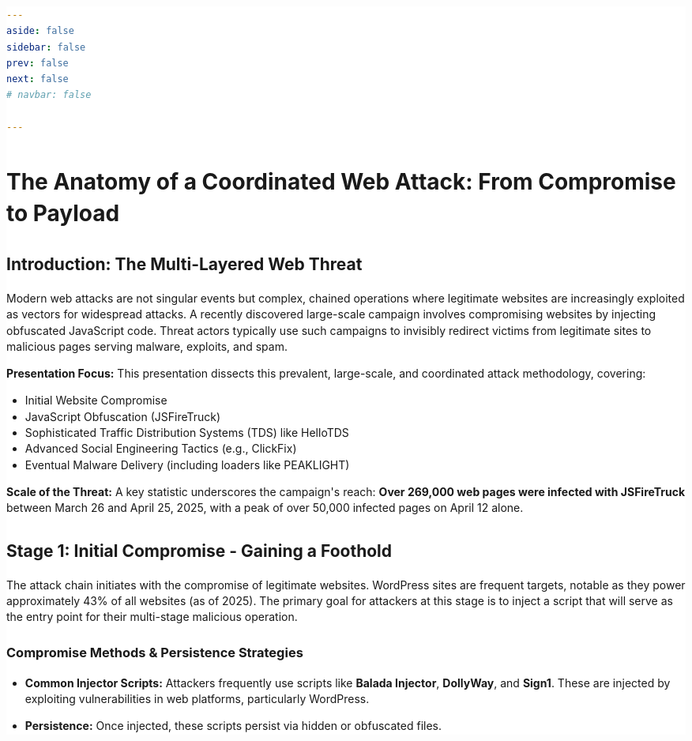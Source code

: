 ```yaml
---
aside: false
sidebar: false
prev: false
next: false
# navbar: false

---
```



# The Anatomy of a Coordinated Web Attack: From Compromise to Payload

## Introduction: The Multi-Layered Web Threat

Modern web attacks are not singular events but complex, chained operations where legitimate websites are increasingly exploited as vectors for widespread attacks. A recently discovered large-scale campaign involves compromising websites by injecting obfuscated JavaScript code. Threat actors typically use such campaigns to invisibly redirect victims from legitimate sites to malicious pages serving malware, exploits, and spam.

**Presentation Focus:**
This presentation dissects this prevalent, large-scale, and coordinated attack methodology, covering:
*   Initial Website Compromise
*   JavaScript Obfuscation (JSFireTruck)
*   Sophisticated Traffic Distribution Systems (TDS) like HelloTDS
*   Advanced Social Engineering Tactics (e.g., ClickFix)
*   Eventual Malware Delivery (including loaders like PEAKLIGHT)

**Scale of the Threat:**
A key statistic underscores the campaign's reach: **Over 269,000 web pages were infected with JSFireTruck** between March 26 and April 25, 2025, with a peak of over 50,000 infected pages on April 12 alone.

## Stage 1: Initial Compromise - Gaining a Foothold

The attack chain initiates with the compromise of legitimate websites. WordPress sites are frequent targets, notable as they power approximately 43% of all websites (as of 2025). The primary goal for attackers at this stage is to inject a script that will serve as the entry point for their multi-stage malicious operation.

### Compromise Methods & Persistence Strategies

*   **Common Injector Scripts:** Attackers frequently use scripts like **Balada Injector**, **DollyWay**, and **Sign1**. These are injected by exploiting vulnerabilities in web platforms, particularly WordPress.

*   **Persistence:** Once injected, these scripts persist via hidden or obfuscated files.
